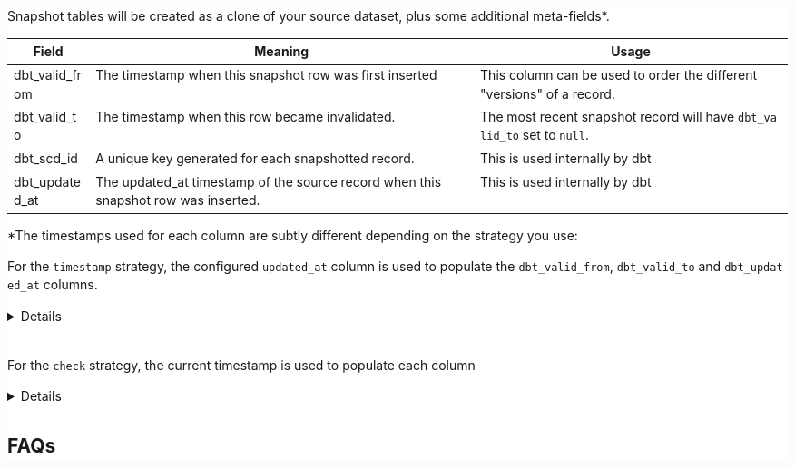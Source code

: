 Snapshot tables will be created as a clone of your source dataset, plus some additional meta-fields*.

| Field          | Meaning | Usage |
| -------------- | ------- | ----- |
| dbt_valid_from | The timestamp when this snapshot row was first inserted | This column can be used to order the different "versions" of a record. |
| dbt_valid_to   | The timestamp when this row became invalidated. | The most recent snapshot record will have `dbt_valid_to` set to `null`. |
| dbt_scd_id     | A unique key generated for each snapshotted record. | This is used internally by dbt |
| dbt_updated_at | The updated_at timestamp of the source record when this snapshot row was inserted. | This is used internally by dbt |

*The timestamps used for each column are subtly different depending on the strategy you use:

For the `timestamp` strategy, the configured `updated_at` column is used to populate the `dbt_valid_from`, `dbt_valid_to` and `dbt_updated_at` columns.

<details></details>

<br/>

For the `check` strategy, the current timestamp is used to populate each column

<details></details>


## FAQs
<FAQ src="run-one-snapshot" />
<FAQ src="snapshot-frequency" />
<FAQ src="snapshot-schema-changes" />
<FAQ src="snapshot-hooks" />
<FAQ src="snapshot-target-schema" />
<FAQ src="configurable-snapshot-path" />
